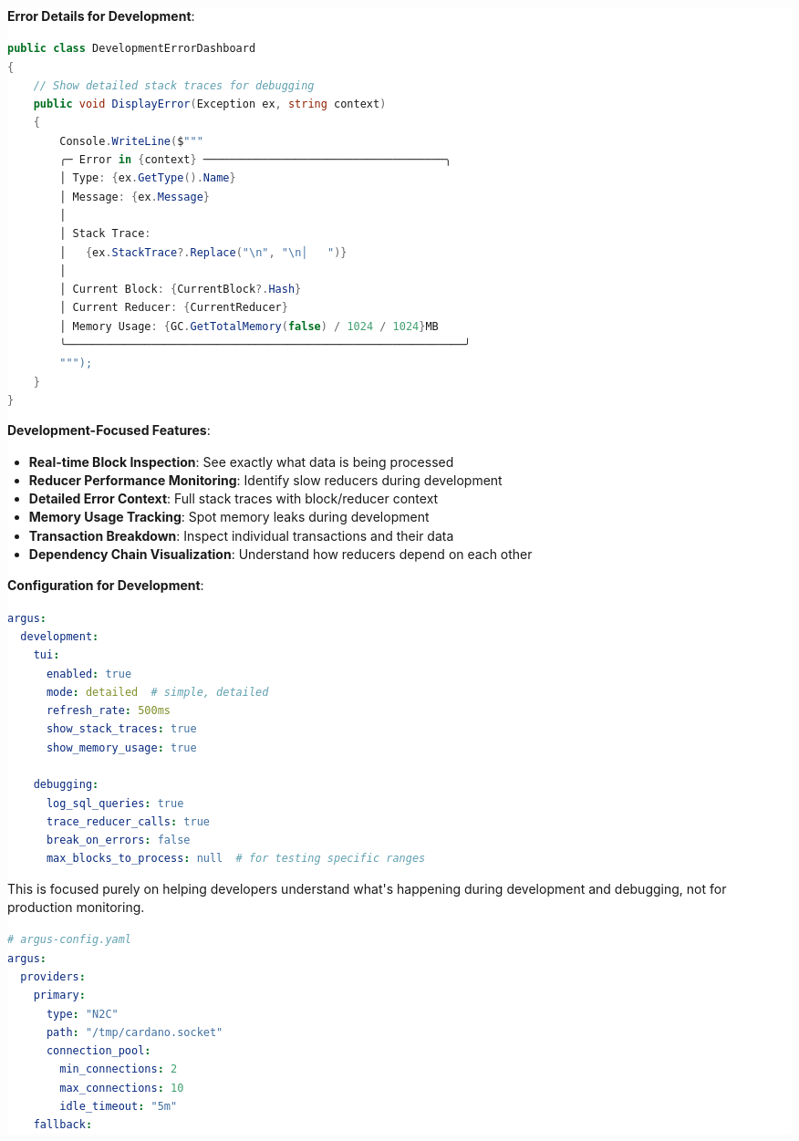 ```
```

**Error Details for Development**:
```csharp
public class DevelopmentErrorDashboard
{
    // Show detailed stack traces for debugging
    public void DisplayError(Exception ex, string context)
    {
        Console.WriteLine($"""
        ╭─ Error in {context} ─────────────────────────────────────╮
        │ Type: {ex.GetType().Name}
        │ Message: {ex.Message}
        │ 
        │ Stack Trace:
        │   {ex.StackTrace?.Replace("\n", "\n│   ")}
        │ 
        │ Current Block: {CurrentBlock?.Hash}
        │ Current Reducer: {CurrentReducer}
        │ Memory Usage: {GC.GetTotalMemory(false) / 1024 / 1024}MB
        ╰─────────────────────────────────────────────────────────────╯
        """);
    }
}
```

**Development-Focused Features**:
- **Real-time Block Inspection**: See exactly what data is being processed
- **Reducer Performance Monitoring**: Identify slow reducers during development
- **Detailed Error Context**: Full stack traces with block/reducer context
- **Memory Usage Tracking**: Spot memory leaks during development
- **Transaction Breakdown**: Inspect individual transactions and their data
- **Dependency Chain Visualization**: Understand how reducers depend on each other

**Configuration for Development**:
```yaml
argus:
  development:
    tui:
      enabled: true
      mode: detailed  # simple, detailed
      refresh_rate: 500ms
      show_stack_traces: true
      show_memory_usage: true
      
    debugging:
      log_sql_queries: true
      trace_reducer_calls: true
      break_on_errors: false
      max_blocks_to_process: null  # for testing specific ranges
```

This is focused purely on helping developers understand what's happening during development and debugging, not for production monitoring.
```yaml
# argus-config.yaml
argus:
  providers:
    primary:
      type: "N2C"
      path: "/tmp/cardano.socket"
      connection_pool:
        min_connections: 2
        max_connections: 10
        idle_timeout: "5m"
    fallback:
```